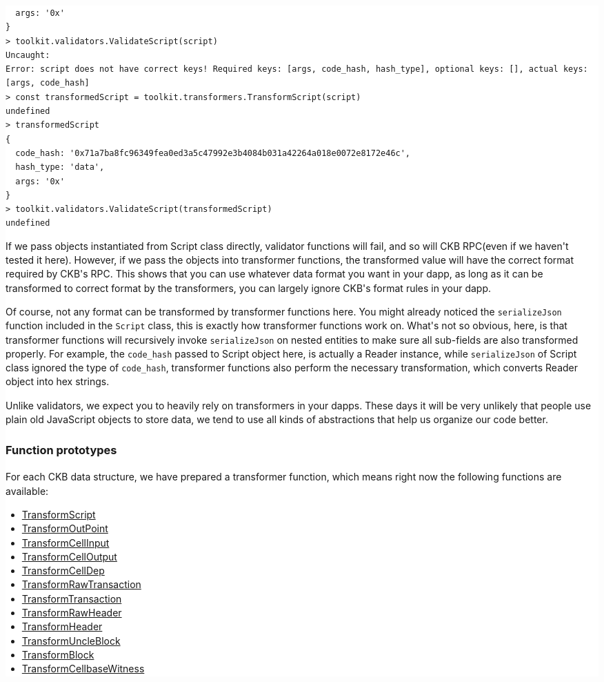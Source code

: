 ```
  args: '0x'
}
> toolkit.validators.ValidateScript(script)
Uncaught:
Error: script does not have correct keys! Required keys: [args, code_hash, hash_type], optional keys: [], actual keys: [args, code_hash]
> const transformedScript = toolkit.transformers.TransformScript(script)
undefined
> transformedScript
{
  code_hash: '0x71a7ba8fc96349fea0ed3a5c47992e3b4084b031a42264a018e0072e8172e46c',
  hash_type: 'data',
  args: '0x'
}
> toolkit.validators.ValidateScript(transformedScript)
undefined
```

If we pass objects instantiated from Script class directly, validator functions will fail, and so will CKB RPC(even if we haven't tested it here). However, if we pass the objects into transformer functions, the transformed value will have the correct format required by CKB's RPC. This shows that you can use whatever data format you want in your dapp, as long as it can be transformed to correct format by the transformers, you can largely ignore CKB's format rules in your dapp.

Of course, not any format can be transformed by transformer functions here. You might already noticed the `serializeJson` function included in the `Script` class, this is exactly how transformer functions work on. What's not so obvious, here, is that transformer functions will recursively invoke `serializeJson` on nested entities to make sure all sub-fields are also transformed properly. For example, the `code_hash` passed to Script object here, is actually a Reader instance, while `serializeJson` of Script class ignored the type of `code_hash`, transformer functions also perform the necessary transformation, which converts Reader object into hex strings.

Unlike validators, we expect you to heavily rely on transformers in your dapps. These days it will be very unlikely that people use plain old JavaScript objects to store data, we tend to use all kinds of abstractions that help us organize our code better.

### Function prototypes

For each CKB data structure, we have prepared a transformer function, which means right now the following functions are available:

- [TransformScript](https://github.com/xxuejie/ckb-js-toolkit/blob/48eb43f10da07d30ebc9411c7a0714905ef9164f/src/transformers.js#L44)
- [TransformOutPoint](https://github.com/xxuejie/ckb-js-toolkit/blob/48eb43f10da07d30ebc9411c7a0714905ef9164f/src/transformers.js#L62)
- [TransformCellInput](https://github.com/xxuejie/ckb-js-toolkit/blob/48eb43f10da07d30ebc9411c7a0714905ef9164f/src/transformers.js#L88)
- [TransformCellOutput](https://github.com/xxuejie/ckb-js-toolkit/blob/48eb43f10da07d30ebc9411c7a0714905ef9164f/src/transformers.js#L105)
- [TransformCellDep](https://github.com/xxuejie/ckb-js-toolkit/blob/48eb43f10da07d30ebc9411c7a0714905ef9164f/src/transformers.js#L123)
- [TransformRawTransaction](https://github.com/xxuejie/ckb-js-toolkit/blob/48eb43f10da07d30ebc9411c7a0714905ef9164f/src/transformers.js#L148)
- [TransformTransaction](https://github.com/xxuejie/ckb-js-toolkit/blob/48eb43f10da07d30ebc9411c7a0714905ef9164f/src/transformers.js#L169)
- [TransformRawHeader](https://github.com/xxuejie/ckb-js-toolkit/blob/48eb43f10da07d30ebc9411c7a0714905ef9164f/src/transformers.js#L191)
- [TransformHeader](https://github.com/xxuejie/ckb-js-toolkit/blob/48eb43f10da07d30ebc9411c7a0714905ef9164f/src/transformers.js#L216)
- [TransformUncleBlock](https://github.com/xxuejie/ckb-js-toolkit/blob/48eb43f10da07d30ebc9411c7a0714905ef9164f/src/transformers.js#L242)
- [TransformBlock](https://github.com/xxuejie/ckb-js-toolkit/blob/48eb43f10da07d30ebc9411c7a0714905ef9164f/src/transformers.js#L259)
- [TransformCellbaseWitness](https://github.com/xxuejie/ckb-js-toolkit/blob/48eb43f10da07d30ebc9411c7a0714905ef9164f/src/transformers.js#L278)